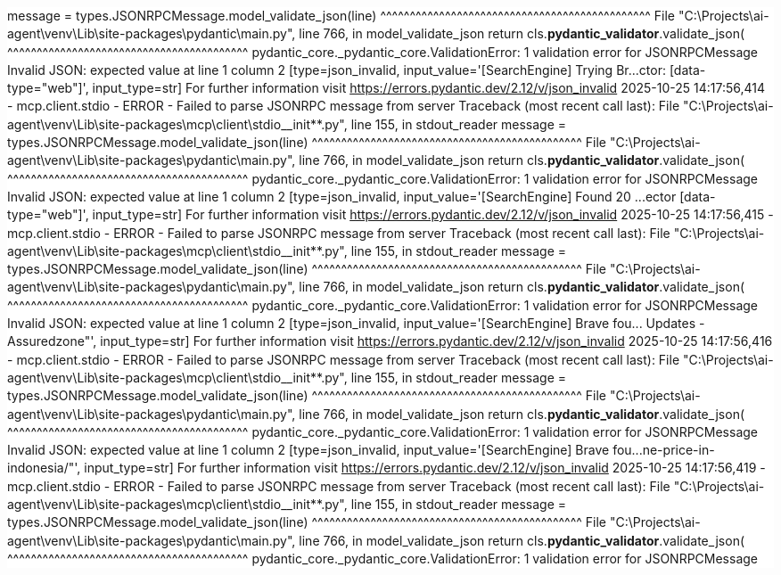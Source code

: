 message = types.JSONRPCMessage.model_validate_json(line)
^^^^^^^^^^^^^^^^^^^^^^^^^^^^^^^^^^^^^^^^^^^^^^
File "C:\Projects\ai-agent\venv\Lib\site-packages\pydantic\main.py", line 766, in model_validate_json
return cls.**pydantic_validator**.validate_json(
^^^^^^^^^^^^^^^^^^^^^^^^^^^^^^^^^^^^^^^^^
pydantic_core.\_pydantic_core.ValidationError: 1 validation error for JSONRPCMessage
Invalid JSON: expected value at line 1 column 2 [type=json_invalid, input_value='[SearchEngine] Trying Br...ctor: [data-type="web"]', input_type=str]
For further information visit https://errors.pydantic.dev/2.12/v/json_invalid
2025-10-25 14:17:56,414 - mcp.client.stdio - ERROR - Failed to parse JSONRPC message from server
Traceback (most recent call last):
File "C:\Projects\ai-agent\venv\Lib\site-packages\mcp\client\stdio\_\_init**.py", line 155, in stdout_reader
message = types.JSONRPCMessage.model_validate_json(line)
^^^^^^^^^^^^^^^^^^^^^^^^^^^^^^^^^^^^^^^^^^^^^^
File "C:\Projects\ai-agent\venv\Lib\site-packages\pydantic\main.py", line 766, in model_validate_json
return cls.**pydantic_validator**.validate_json(
^^^^^^^^^^^^^^^^^^^^^^^^^^^^^^^^^^^^^^^^^
pydantic_core.\_pydantic_core.ValidationError: 1 validation error for JSONRPCMessage
Invalid JSON: expected value at line 1 column 2 [type=json_invalid, input_value='[SearchEngine] Found 20 ...ector [data-type="web"]', input_type=str]
For further information visit https://errors.pydantic.dev/2.12/v/json_invalid
2025-10-25 14:17:56,415 - mcp.client.stdio - ERROR - Failed to parse JSONRPC message from server
Traceback (most recent call last):
File "C:\Projects\ai-agent\venv\Lib\site-packages\mcp\client\stdio\_\_init**.py", line 155, in stdout_reader
message = types.JSONRPCMessage.model_validate_json(line)
^^^^^^^^^^^^^^^^^^^^^^^^^^^^^^^^^^^^^^^^^^^^^^
File "C:\Projects\ai-agent\venv\Lib\site-packages\pydantic\main.py", line 766, in model_validate_json
return cls.**pydantic_validator**.validate_json(
^^^^^^^^^^^^^^^^^^^^^^^^^^^^^^^^^^^^^^^^^
pydantic_core.\_pydantic_core.ValidationError: 1 validation error for JSONRPCMessage
Invalid JSON: expected value at line 1 column 2 [type=json_invalid, input_value='[SearchEngine] Brave fou... Updates - Assuredzone"', input_type=str]
For further information visit https://errors.pydantic.dev/2.12/v/json_invalid
2025-10-25 14:17:56,416 - mcp.client.stdio - ERROR - Failed to parse JSONRPC message from server
Traceback (most recent call last):
File "C:\Projects\ai-agent\venv\Lib\site-packages\mcp\client\stdio\_\_init**.py", line 155, in stdout_reader
message = types.JSONRPCMessage.model_validate_json(line)
^^^^^^^^^^^^^^^^^^^^^^^^^^^^^^^^^^^^^^^^^^^^^^
File "C:\Projects\ai-agent\venv\Lib\site-packages\pydantic\main.py", line 766, in model_validate_json
return cls.**pydantic_validator**.validate_json(
^^^^^^^^^^^^^^^^^^^^^^^^^^^^^^^^^^^^^^^^^
pydantic_core.\_pydantic_core.ValidationError: 1 validation error for JSONRPCMessage
Invalid JSON: expected value at line 1 column 2 [type=json_invalid, input_value='[SearchEngine] Brave fou...ne-price-in-indonesia/"', input_type=str]
For further information visit https://errors.pydantic.dev/2.12/v/json_invalid
2025-10-25 14:17:56,419 - mcp.client.stdio - ERROR - Failed to parse JSONRPC message from server
Traceback (most recent call last):
File "C:\Projects\ai-agent\venv\Lib\site-packages\mcp\client\stdio\_\_init**.py", line 155, in stdout_reader
message = types.JSONRPCMessage.model_validate_json(line)
^^^^^^^^^^^^^^^^^^^^^^^^^^^^^^^^^^^^^^^^^^^^^^
File "C:\Projects\ai-agent\venv\Lib\site-packages\pydantic\main.py", line 766, in model_validate_json
return cls.**pydantic_validator**.validate_json(
^^^^^^^^^^^^^^^^^^^^^^^^^^^^^^^^^^^^^^^^^
pydantic_core.\_pydantic_core.ValidationError: 1 validation error for JSONRPCMessage